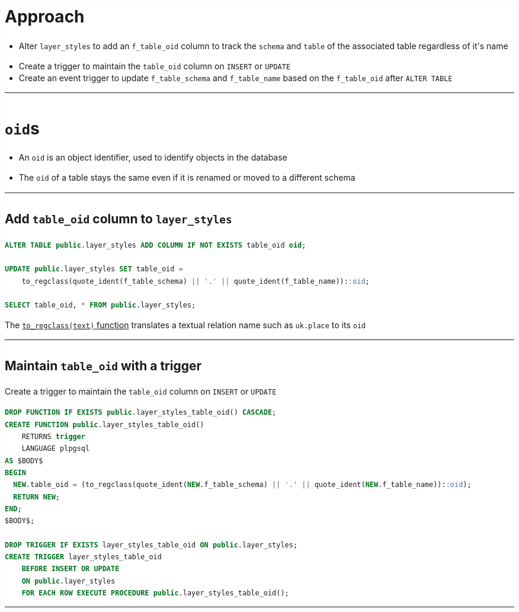 
# Approach

- Alter `layer_styles` to add an `f_table_oid` column to track the `schema` and
  `table` of the associated table regardless of it's name
* Create a trigger to maintain the `table_oid` column on `INSERT` or `UPDATE`
* Create an event trigger to update `f_table_schema` and `f_table_name` based on the `f_table_oid` after `ALTER TABLE`

---

# `oid`s

- An `oid` is an object identifier, used to identify objects in the database
* The `oid` of a table stays the same even if it is renamed or moved to a different schema

---

## Add `table_oid` column to `layer_styles`

```sql
ALTER TABLE public.layer_styles ADD COLUMN IF NOT EXISTS table_oid oid;

UPDATE public.layer_styles SET table_oid =
    to_regclass(quote_ident(f_table_schema) || '.' || quote_ident(f_table_name))::oid;

SELECT table_oid, * FROM public.layer_styles;
```

The [`to_regclass(text)` function][to_regclass] translates a textual relation name such as `uk.place` to its `oid`

[to_regclass]: https://www.postgresql.org/docs/17/functions-info.html#:~:text=to_regclass%20(%20text%20)

---

## Maintain `table_oid` with a trigger

Create a trigger to maintain the `table_oid` column on `INSERT` or `UPDATE`

```sql
DROP FUNCTION IF EXISTS public.layer_styles_table_oid() CASCADE;
CREATE FUNCTION public.layer_styles_table_oid()
    RETURNS trigger
    LANGUAGE plpgsql
AS $BODY$
BEGIN
  NEW.table_oid = (to_regclass(quote_ident(NEW.f_table_schema) || '.' || quote_ident(NEW.f_table_name))::oid);
  RETURN NEW;
END;
$BODY$;

DROP TRIGGER IF EXISTS layer_styles_table_oid ON public.layer_styles;
CREATE TRIGGER layer_styles_table_oid
    BEFORE INSERT OR UPDATE
    ON public.layer_styles
    FOR EACH ROW EXECUTE PROCEDURE public.layer_styles_table_oid();
```

---

[event-trigger-matrix]: https://www.postgresql.org/docs/current/event-trigger-matrix.html